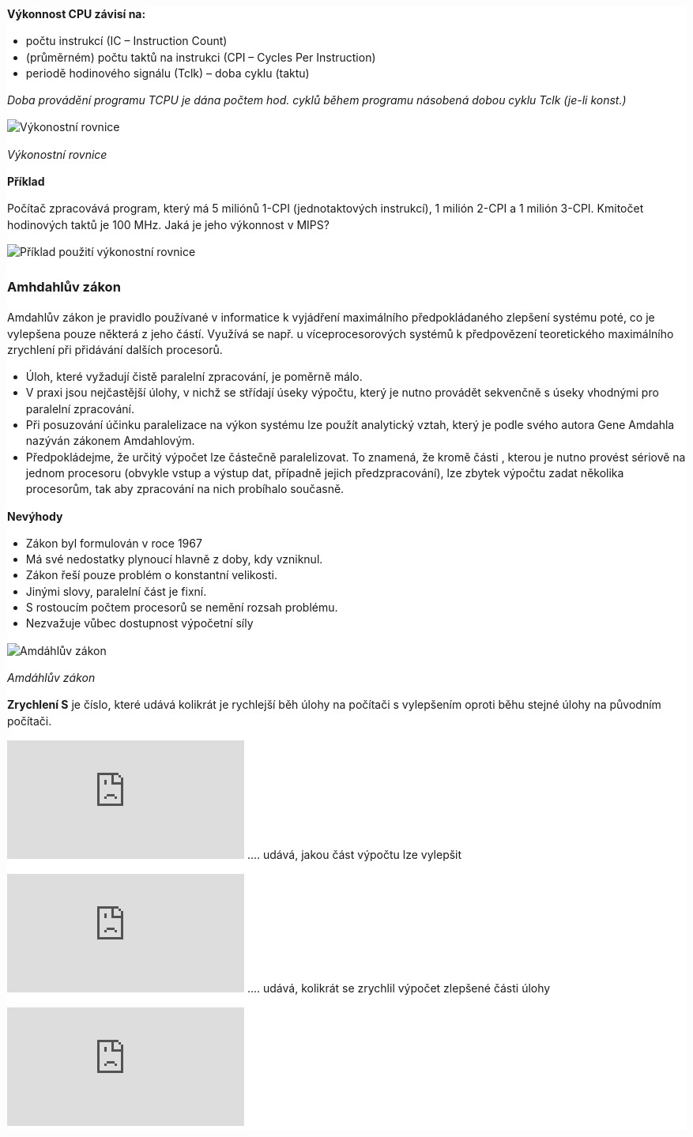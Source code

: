 **Výkonnost CPU závisí na:**

- počtu instrukcí (IC – Instruction Count)
- (průměrném) počtu taktů na instrukci (CPI – Cycles Per Instruction)
- periodě hodinového signálu (Tclk) – doba cyklu (taktu)

*Doba provádění programu TCPU je dána počtem hod. cyklů během programu násobená dobou cyklu Tclk (je-li konst.)*

![Výkonostní rovnice](26_vykonostni_rovnice.png)

*Výkonostní rovnice*

**Příklad**

Počítač zpracovává program, který má 5 miliónů 1-CPI (jednotaktových instrukcí), 1 milión 2-CPI a 1 milión 3-CPI. Kmitočet hodinových taktů je 100 MHz. Jaká je jeho výkonnost v MIPS?

![Příklad použití výkonostní rovnice](26_vykonostni_rovnice_priklad.png)

### Amhdahlův zákon
Amdahlův zákon je pravidlo používané v informatice k vyjádření maximálního předpokládaného zlepšení systému poté, co je vylepšena pouze některá z jeho částí. Využívá se např. u víceprocesorových systémů k předpovězení teoretického maximálního zrychlení při přidávání dalších procesorů.

- Úloh, které vyžadují čistě paralelní zpracování, je poměrně málo.
- V praxi jsou nejčastější úlohy, v nichž se střídají úseky výpočtu, který je nutno provádět sekvenčně s úseky vhodnými pro paralelní zpracování.
- Při posuzování účinku paralelizace na výkon systému lze použít analytický vztah, který je podle svého autora Gene Amdahla nazýván zákonem Amdahlovým.
- Předpokládejme, že určitý výpočet lze částečně paralelizovat. To znamená, že kromě části , kterou je nutno provést sériově na jednom procesoru (obvykle vstup a výstup dat, případně jejich předzpracování), lze zbytek výpočtu zadat několika procesorům, tak aby zpracování na nich probíhalo současně.

**Nevýhody**

- Zákon byl formulován v roce 1967
- Má své nedostatky plynoucí hlavně z doby, kdy vzniknul.
- Zákon řeší pouze problém o konstantní velikosti.
- Jinými slovy, paralelní část je fixní.
- S rostoucím počtem procesorů se nemění rozsah problému.
- Nezvažuje vůbec dostupnost výpočetní síly

![Amdáhlův zákon](26_amdahl.png)

*Amdáhlův zákon*

**Zrychlení S** je číslo, které udává kolikrát je rychlejší běh úlohy na počítači s vylepšením oproti běhu stejné úlohy na původním počítači.

![FE](https://latex.codecogs.com/gif.latex?F_%7Be%7D) .... udává, jakou část výpočtu lze vylepšit

![SE](https://latex.codecogs.com/gif.latex?S_%7Be%7D) .... udává, kolikrát se zrychlil výpočet zlepšené části úlohy

![](https://latex.codecogs.com/gif.latex?S%20%3D%20%5Cfrac%7B1%7D%7B%281-F_%7Be%7D%29&plus;%5Cfrac%7BF_%7Be%7D%7D%7BS_%7Be%7D%7D%7D)
